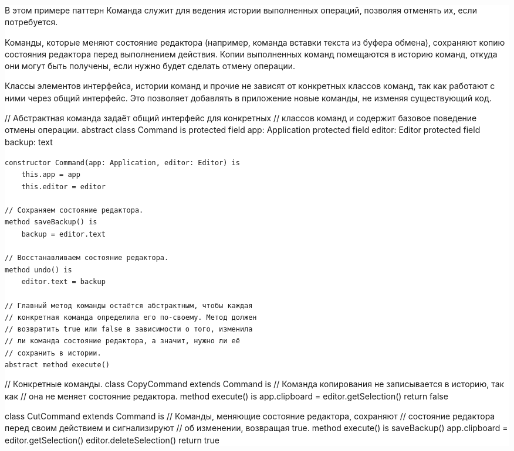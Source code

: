  В этом примере паттерн Команда служит для ведения истории выполненных операций, позволяя отменять их, если потребуется.
 
 Команды, которые меняют состояние редактора (например, команда вставки текста из буфера обмена), сохраняют копию состояния редактора
 перед выполнением действия. Копии выполненных команд помещаются в историю команд, откуда они могут быть получены, если нужно будет
 сделать отмену операции.

 Классы элементов интерфейса, истории команд и прочие не зависят от конкретных классов команд, так как работают с ними через общий
 интерфейс. Это позволяет добавлять в приложение новые команды, не изменяя существующий код.

// Абстрактная команда задаёт общий интерфейс для конкретных
// классов команд и содержит базовое поведение отмены операции.
abstract class Command is
    protected field app: Application
    protected field editor: Editor
    protected field backup: text

    constructor Command(app: Application, editor: Editor) is
        this.app = app
        this.editor = editor

    // Сохраняем состояние редактора.
    method saveBackup() is
        backup = editor.text

    // Восстанавливаем состояние редактора.
    method undo() is
        editor.text = backup

    // Главный метод команды остаётся абстрактным, чтобы каждая
    // конкретная команда определила его по-своему. Метод должен
    // возвратить true или false в зависимости о того, изменила
    // ли команда состояние редактора, а значит, нужно ли её
    // сохранить в истории.
    abstract method execute()


// Конкретные команды.
class CopyCommand extends Command is
    // Команда копирования не записывается в историю, так как
    // она не меняет состояние редактора.
    method execute() is
        app.clipboard = editor.getSelection()
        return false

class CutCommand extends Command is
    // Команды, меняющие состояние редактора, сохраняют
    // состояние редактора перед своим действием и сигнализируют
    // об изменении, возвращая true.
    method execute() is
        saveBackup()
        app.clipboard = editor.getSelection()
        editor.deleteSelection()
        return true
